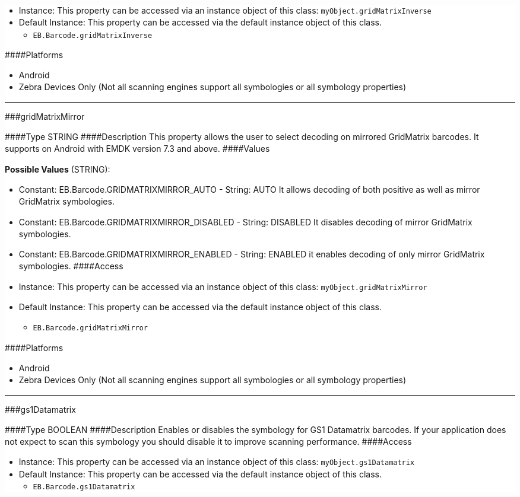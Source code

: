 
* Instance: This property can be accessed via an instance object of this class: <code>myObject.gridMatrixInverse</code>
* Default Instance: This property can be accessed via the default instance object of this class. 
	* <code>EB.Barcode.gridMatrixInverse</code> 



####Platforms

* Android
* Zebra Devices Only (Not all scanning engines support all symbologies or all symbology properties)

-----

###gridMatrixMirror

####Type
<span class='text-info'>STRING</span> 
####Description
This property allows the user to select decoding on mirrored GridMatrix barcodes. It supports on Android with EMDK version 7.3 and above.
####Values

<strong>Possible Values</strong> (<span class='text-info'>STRING</span>):
 
* Constant: EB.Barcode.GRIDMATRIXMIRROR_AUTO - String: AUTO It allows decoding of both positive as well as mirror GridMatrix symbologies.
* Constant: EB.Barcode.GRIDMATRIXMIRROR_DISABLED - String: DISABLED It disables decoding of mirror GridMatrix symbologies.
* Constant: EB.Barcode.GRIDMATRIXMIRROR_ENABLED - String: ENABLED it enables decoding of only mirror GridMatrix symbologies.
####Access


* Instance: This property can be accessed via an instance object of this class: <code>myObject.gridMatrixMirror</code>
* Default Instance: This property can be accessed via the default instance object of this class. 
	* <code>EB.Barcode.gridMatrixMirror</code> 



####Platforms

* Android
* Zebra Devices Only (Not all scanning engines support all symbologies or all symbology properties)

-----

###gs1Datamatrix

####Type
<span class='text-info'>BOOLEAN</span> 
####Description
Enables or disables the symbology for GS1 Datamatrix barcodes. If your application does not expect to scan this symbology you should disable it to improve scanning performance.
####Access


* Instance: This property can be accessed via an instance object of this class: <code>myObject.gs1Datamatrix</code>
* Default Instance: This property can be accessed via the default instance object of this class. 
	* <code>EB.Barcode.gs1Datamatrix</code> 
